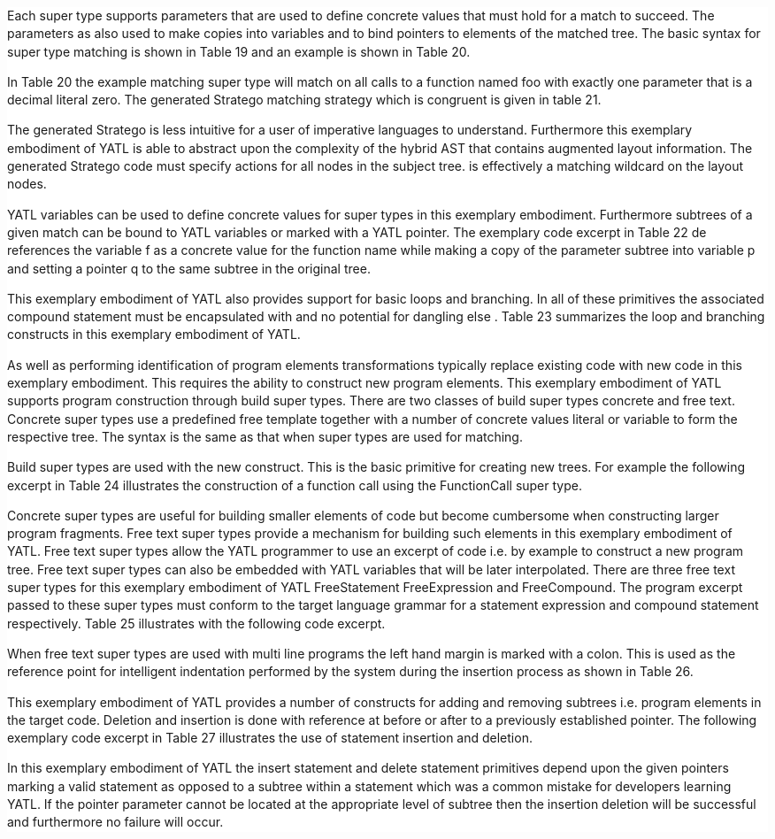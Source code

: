 Each super type supports parameters that are used to define concrete values that must hold for a match to succeed. The parameters as also used to make copies into variables and to bind pointers to elements of the matched tree. The basic syntax for super type matching is shown in Table 19 and an example is shown in Table 20.

In Table 20 the example matching super type will match on all calls to a function named foo with exactly one parameter that is a decimal literal zero. The generated Stratego matching strategy which is congruent is given in table 21.

The generated Stratego is less intuitive for a user of imperative languages to understand. Furthermore this exemplary embodiment of YATL is able to abstract upon the complexity of the hybrid AST that contains augmented layout information. The generated Stratego code must specify actions for all nodes in the subject tree.   is effectively a matching wildcard on the layout nodes.

YATL variables can be used to define concrete values for super types in this exemplary embodiment. Furthermore subtrees of a given match can be bound to YATL variables or marked with a YATL pointer. The exemplary code excerpt in Table 22 de references the variable f as a concrete value for the function name while making a copy of the parameter subtree into variable p and setting a pointer q to the same subtree in the original tree.

This exemplary embodiment of YATL also provides support for basic loops and branching. In all of these primitives the associated compound statement must be encapsulated with and no potential for dangling else . Table 23 summarizes the loop and branching constructs in this exemplary embodiment of YATL.

As well as performing identification of program elements transformations typically replace existing code with new code in this exemplary embodiment. This requires the ability to construct new program elements. This exemplary embodiment of YATL supports program construction through build super types. There are two classes of build super types concrete and free text. Concrete super types use a predefined free template together with a number of concrete values literal or variable to form the respective tree. The syntax is the same as that when super types are used for matching.

Build super types are used with the new construct. This is the basic primitive for creating new trees. For example the following excerpt in Table 24 illustrates the construction of a function call using the FunctionCall super type.

Concrete super types are useful for building smaller elements of code but become cumbersome when constructing larger program fragments. Free text super types provide a mechanism for building such elements in this exemplary embodiment of YATL. Free text super types allow the YATL programmer to use an excerpt of code i.e. by example to construct a new program tree. Free text super types can also be embedded with YATL variables that will be later interpolated. There are three free text super types for this exemplary embodiment of YATL FreeStatement FreeExpression and FreeCompound. The program excerpt passed to these super types must conform to the target language grammar for a statement expression and compound statement respectively. Table 25 illustrates with the following code excerpt.

When free text super types are used with multi line programs the left hand margin is marked with a colon. This is used as the reference point for intelligent indentation performed by the system during the insertion process as shown in Table 26.

This exemplary embodiment of YATL provides a number of constructs for adding and removing subtrees i.e. program elements in the target code. Deletion and insertion is done with reference at before or after to a previously established pointer. The following exemplary code excerpt in Table 27 illustrates the use of statement insertion and deletion.

In this exemplary embodiment of YATL the insert statement and delete statement primitives depend upon the given pointers marking a valid statement as opposed to a subtree within a statement which was a common mistake for developers learning YATL. If the pointer parameter cannot be located at the appropriate level of subtree then the insertion deletion will be successful and furthermore no failure will occur.

